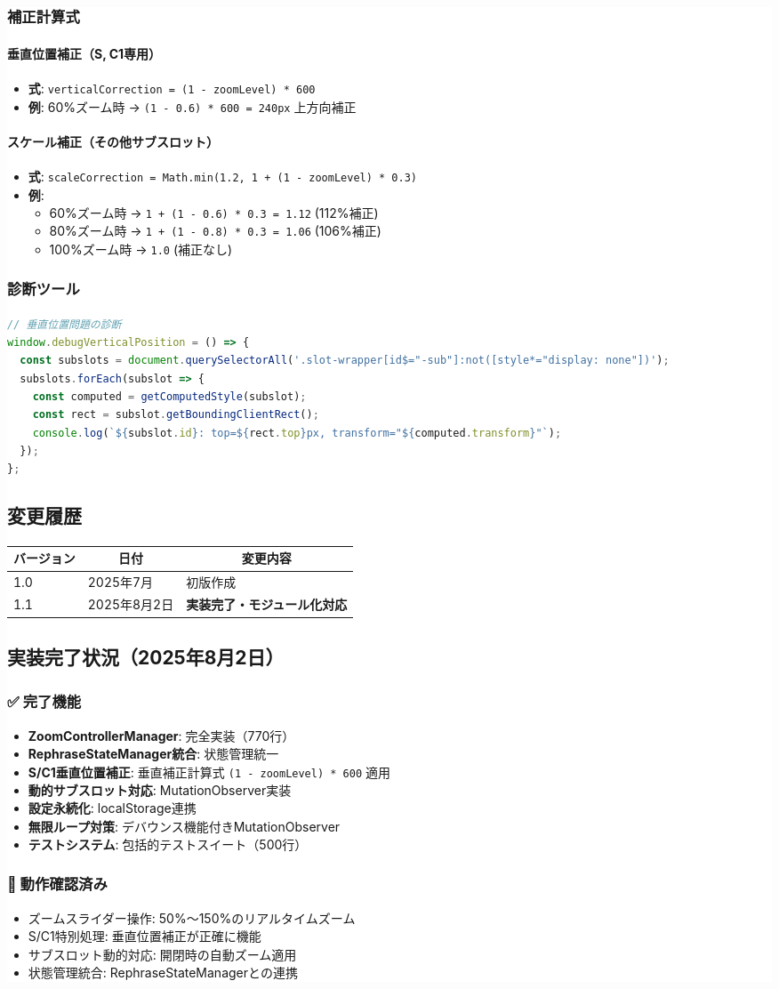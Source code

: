 ### 補正計算式

#### 垂直位置補正（S, C1専用）
- **式**: `verticalCorrection = (1 - zoomLevel) * 600`
- **例**: 60%ズーム時 → `(1 - 0.6) * 600 = 240px` 上方向補正

#### スケール補正（その他サブスロット）
- **式**: `scaleCorrection = Math.min(1.2, 1 + (1 - zoomLevel) * 0.3)`
- **例**: 
  - 60%ズーム時 → `1 + (1 - 0.6) * 0.3 = 1.12` (112%補正)
  - 80%ズーム時 → `1 + (1 - 0.8) * 0.3 = 1.06` (106%補正)
  - 100%ズーム時 → `1.0` (補正なし)

### 診断ツール
```javascript
// 垂直位置問題の診断
window.debugVerticalPosition = () => {
  const subslots = document.querySelectorAll('.slot-wrapper[id$="-sub"]:not([style*="display: none"])');
  subslots.forEach(subslot => {
    const computed = getComputedStyle(subslot);
    const rect = subslot.getBoundingClientRect();
    console.log(`${subslot.id}: top=${rect.top}px, transform="${computed.transform}"`);
  });
};
```

## 変更履歴

| バージョン | 日付 | 変更内容 |
|------------|------|----------|
| 1.0 | 2025年7月 | 初版作成 |
| 1.1 | 2025年8月2日 | **実装完了・モジュール化対応** |

## 実装完了状況（2025年8月2日）

### ✅ 完了機能
- **ZoomControllerManager**: 完全実装（770行）
- **RephraseStateManager統合**: 状態管理統一
- **S/C1垂直位置補正**: 垂直補正計算式 `(1 - zoomLevel) * 600` 適用
- **動的サブスロット対応**: MutationObserver実装
- **設定永続化**: localStorage連携
- **無限ループ対策**: デバウンス機能付きMutationObserver
- **テストシステム**: 包括的テストスイート（500行）

### 🎯 動作確認済み
- ズームスライダー操作: 50%〜150%のリアルタイムズーム
- S/C1特別処理: 垂直位置補正が正確に機能
- サブスロット動的対応: 開閉時の自動ズーム適用
- 状態管理統合: RephraseStateManagerとの連携
